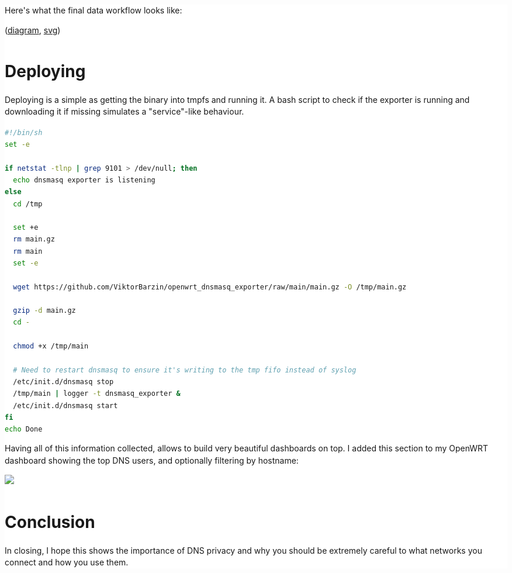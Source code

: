 Here's what the final data workflow looks like:

<iframe class="iframe" src="/images/20-final-dataflow.svg" scrolling="yes" width="100%" frameborder="0" onload="this.style.height=(this.contentWindow.document.documentElement.scrollHeight+20)+'px';" ></iframe>

([diagram](/diagrams/20-final-dataflow.excalidraw), [svg](/images/20-final-dataflow.svg))

# Deploying

Deploying is a simple as getting the binary into tmpfs and running it.
A bash script to check if the exporter is running and downloading it if missing simulates a "service"-like behaviour.

```bash
#!/bin/sh
set -e

if netstat -tlnp | grep 9101 > /dev/null; then
  echo dnsmasq exporter is listening
else
  cd /tmp

  set +e
  rm main.gz
  rm main
  set -e

  wget https://github.com/ViktorBarzin/openwrt_dnsmasq_exporter/raw/main/main.gz -O /tmp/main.gz

  gzip -d main.gz
  cd -

  chmod +x /tmp/main

  # Need to restart dnsmasq to ensure it's writing to the tmp fifo instead of syslog
  /etc/init.d/dnsmasq stop
  /tmp/main | logger -t dnsmasq_exporter &
  /etc/init.d/dnsmasq start
fi
echo Done
```

Having all of this information collected, allows to build very beautiful dashboards on top.
I added this section to my OpenWRT dashboard showing the top DNS users, and optionally filtering by hostname:

![](/images/20-openwrt_and_dns-0-02-10-10.png)

# Conclusion

In closing, I hope this shows the importance of DNS privacy and why you should be extremely careful to what networks you connect and how you use them.
